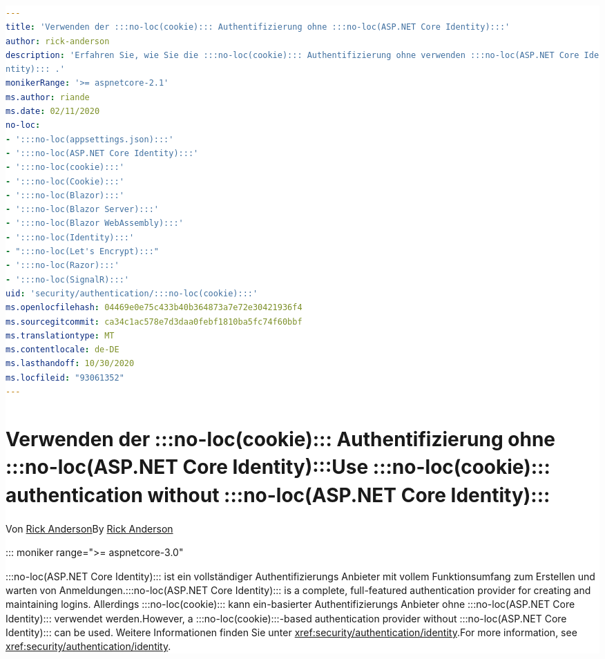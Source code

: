 ```yaml
---
title: 'Verwenden der :::no-loc(cookie)::: Authentifizierung ohne :::no-loc(ASP.NET Core Identity):::'
author: rick-anderson
description: 'Erfahren Sie, wie Sie die :::no-loc(cookie)::: Authentifizierung ohne verwenden :::no-loc(ASP.NET Core Identity)::: .'
monikerRange: '>= aspnetcore-2.1'
ms.author: riande
ms.date: 02/11/2020
no-loc:
- ':::no-loc(appsettings.json):::'
- ':::no-loc(ASP.NET Core Identity):::'
- ':::no-loc(cookie):::'
- ':::no-loc(Cookie):::'
- ':::no-loc(Blazor):::'
- ':::no-loc(Blazor Server):::'
- ':::no-loc(Blazor WebAssembly):::'
- ':::no-loc(Identity):::'
- ":::no-loc(Let's Encrypt):::"
- ':::no-loc(Razor):::'
- ':::no-loc(SignalR):::'
uid: 'security/authentication/:::no-loc(cookie):::'
ms.openlocfilehash: 04469e0e75c433b40b364873a7e72e30421936f4
ms.sourcegitcommit: ca34c1ac578e7d3daa0febf1810ba5fc74f60bbf
ms.translationtype: MT
ms.contentlocale: de-DE
ms.lasthandoff: 10/30/2020
ms.locfileid: "93061352"
---
```

# <a name="use-no-loccookie-authentication-without-no-locaspnet-core-identity"></a><span data-ttu-id="5850d-103">Verwenden der :::no-loc(cookie)::: Authentifizierung ohne :::no-loc(ASP.NET Core Identity):::</span><span class="sxs-lookup"><span data-stu-id="5850d-103">Use :::no-loc(cookie)::: authentication without :::no-loc(ASP.NET Core Identity):::</span></span>

<span data-ttu-id="5850d-104">Von [Rick Anderson](https://twitter.com/RickAndMSFT)</span><span class="sxs-lookup"><span data-stu-id="5850d-104">By [Rick Anderson](https://twitter.com/RickAndMSFT)</span></span>

::: moniker range=">= aspnetcore-3.0"

<span data-ttu-id="5850d-105">:::no-loc(ASP.NET Core Identity)::: ist ein vollständiger Authentifizierungs Anbieter mit vollem Funktionsumfang zum Erstellen und warten von Anmeldungen.</span><span class="sxs-lookup"><span data-stu-id="5850d-105">:::no-loc(ASP.NET Core Identity)::: is a complete, full-featured authentication provider for creating and maintaining logins.</span></span> <span data-ttu-id="5850d-106">Allerdings :::no-loc(cookie)::: kann ein-basierter Authentifizierungs Anbieter ohne :::no-loc(ASP.NET Core Identity)::: verwendet werden.</span><span class="sxs-lookup"><span data-stu-id="5850d-106">However, a :::no-loc(cookie):::-based authentication provider without :::no-loc(ASP.NET Core Identity)::: can be used.</span></span> <span data-ttu-id="5850d-107">Weitere Informationen finden Sie unter <xref:security/authentication/identity>.</span><span class="sxs-lookup"><span data-stu-id="5850d-107">For more information, see <xref:security/authentication/identity>.</span></span>
